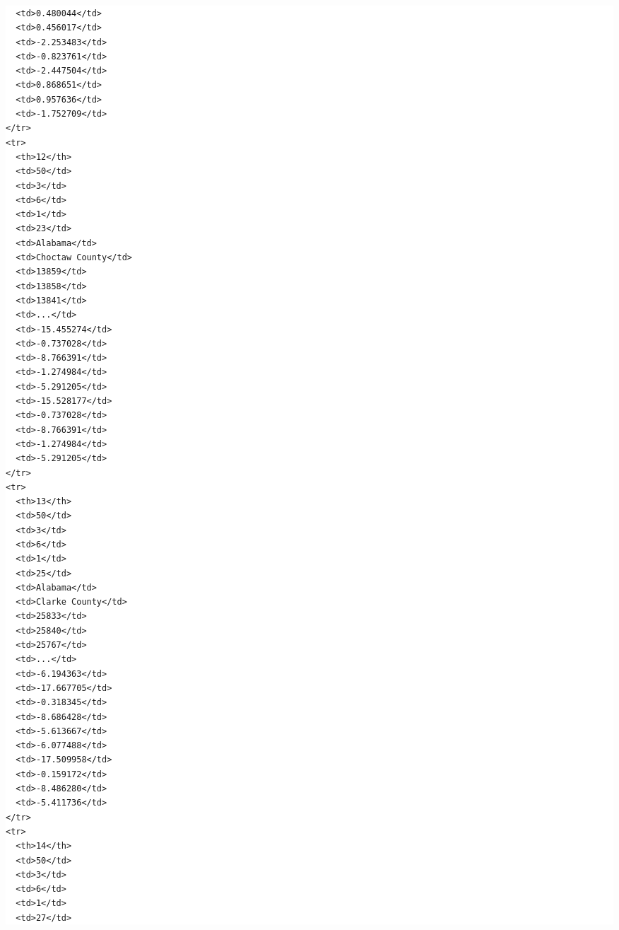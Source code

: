       <td>0.480044</td>
      <td>0.456017</td>
      <td>-2.253483</td>
      <td>-0.823761</td>
      <td>-2.447504</td>
      <td>0.868651</td>
      <td>0.957636</td>
      <td>-1.752709</td>
    </tr>
    <tr>
      <th>12</th>
      <td>50</td>
      <td>3</td>
      <td>6</td>
      <td>1</td>
      <td>23</td>
      <td>Alabama</td>
      <td>Choctaw County</td>
      <td>13859</td>
      <td>13858</td>
      <td>13841</td>
      <td>...</td>
      <td>-15.455274</td>
      <td>-0.737028</td>
      <td>-8.766391</td>
      <td>-1.274984</td>
      <td>-5.291205</td>
      <td>-15.528177</td>
      <td>-0.737028</td>
      <td>-8.766391</td>
      <td>-1.274984</td>
      <td>-5.291205</td>
    </tr>
    <tr>
      <th>13</th>
      <td>50</td>
      <td>3</td>
      <td>6</td>
      <td>1</td>
      <td>25</td>
      <td>Alabama</td>
      <td>Clarke County</td>
      <td>25833</td>
      <td>25840</td>
      <td>25767</td>
      <td>...</td>
      <td>-6.194363</td>
      <td>-17.667705</td>
      <td>-0.318345</td>
      <td>-8.686428</td>
      <td>-5.613667</td>
      <td>-6.077488</td>
      <td>-17.509958</td>
      <td>-0.159172</td>
      <td>-8.486280</td>
      <td>-5.411736</td>
    </tr>
    <tr>
      <th>14</th>
      <td>50</td>
      <td>3</td>
      <td>6</td>
      <td>1</td>
      <td>27</td>